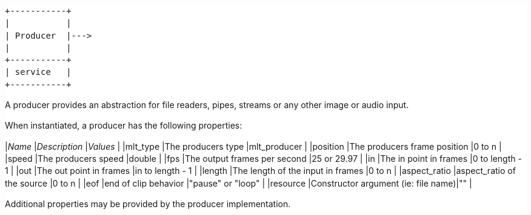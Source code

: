 <pre>
+-----------+
|           |
| Producer  |--->
|           |
+-----------+
| service   |
+-----------+
</pre>

A producer provides an abstraction for file readers, pipes, streams or any
other image or audio input.

When instantiated, a producer has the following properties:

  |*Name*            |*Description*                       |*Values*          |
  |mlt_type          |The producers type                  |mlt_producer      |
  |position          |The producers frame position        |0 to n            |
  |speed             |The producers speed                 |double            |
  |fps               |The output frames per second        |25 or 29.97       |
  |in                |The in point in frames              |0 to length - 1   |
  |out               |The out point in frames             |in to length - 1  |
  |length            |The length of the input in frames   |0 to n            |
  |aspect_ratio      |aspect_ratio of the source          |0 to n            |
  |eof               |end of clip behavior                |"pause" or "loop" |
  |resource          |Constructor argument (ie: file name)|"<resource>"      |

Additional properties may be provided by the producer implementation.
